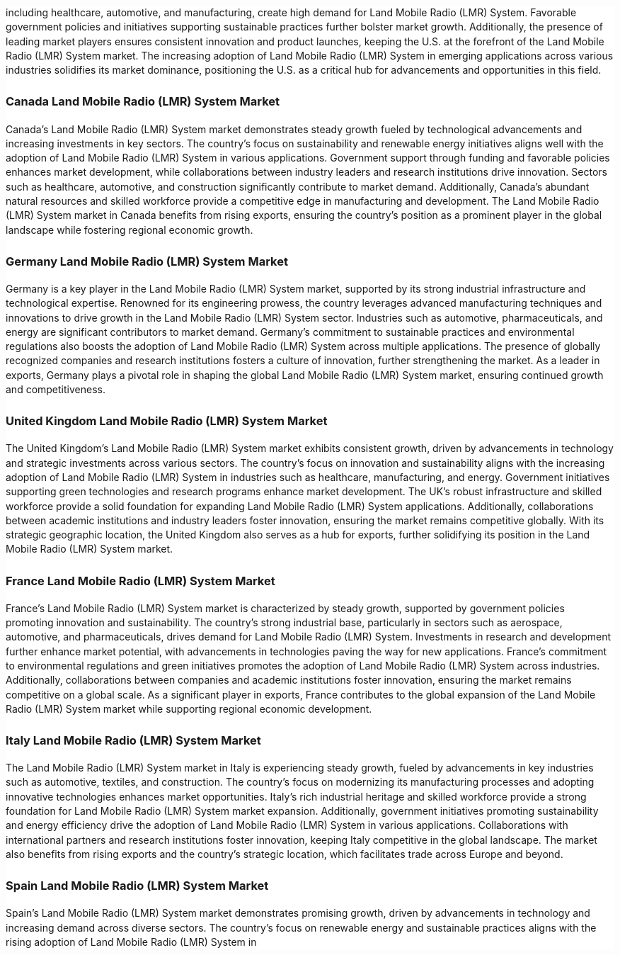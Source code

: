 including healthcare, automotive, and manufacturing, create high demand for Land Mobile Radio (LMR) System. Favorable government policies and initiatives supporting sustainable practices further bolster market growth. Additionally, the presence of leading market players ensures consistent innovation and product launches, keeping the U.S. at the forefront of the Land Mobile Radio (LMR) System market. The increasing adoption of Land Mobile Radio (LMR) System in emerging applications across various industries solidifies its market dominance, positioning the U.S. as a critical hub for advancements and opportunities in this field.</p><h3>Canada Land Mobile Radio (LMR) System Market</h3><p>Canada&rsquo;s Land Mobile Radio (LMR) System market demonstrates steady growth fueled by technological advancements and increasing investments in key sectors. The country&rsquo;s focus on sustainability and renewable energy initiatives aligns well with the adoption of Land Mobile Radio (LMR) System in various applications. Government support through funding and favorable policies enhances market development, while collaborations between industry leaders and research institutions drive innovation. Sectors such as healthcare, automotive, and construction significantly contribute to market demand. Additionally, Canada&rsquo;s abundant natural resources and skilled workforce provide a competitive edge in manufacturing and development. The Land Mobile Radio (LMR) System market in Canada benefits from rising exports, ensuring the country&rsquo;s position as a prominent player in the global landscape while fostering regional economic growth.</p><h3>Germany Land Mobile Radio (LMR) System Market</h3><p>Germany is a key player in the Land Mobile Radio (LMR) System market, supported by its strong industrial infrastructure and technological expertise. Renowned for its engineering prowess, the country leverages advanced manufacturing techniques and innovations to drive growth in the Land Mobile Radio (LMR) System sector. Industries such as automotive, pharmaceuticals, and energy are significant contributors to market demand. Germany&rsquo;s commitment to sustainable practices and environmental regulations also boosts the adoption of Land Mobile Radio (LMR) System across multiple applications. The presence of globally recognized companies and research institutions fosters a culture of innovation, further strengthening the market. As a leader in exports, Germany plays a pivotal role in shaping the global Land Mobile Radio (LMR) System market, ensuring continued growth and competitiveness.</p><h3>United Kingdom Land Mobile Radio (LMR) System Market</h3><p>The United Kingdom&rsquo;s Land Mobile Radio (LMR) System market exhibits consistent growth, driven by advancements in technology and strategic investments across various sectors. The country&rsquo;s focus on innovation and sustainability aligns with the increasing adoption of Land Mobile Radio (LMR) System in industries such as healthcare, manufacturing, and energy. Government initiatives supporting green technologies and research programs enhance market development. The UK&rsquo;s robust infrastructure and skilled workforce provide a solid foundation for expanding Land Mobile Radio (LMR) System applications. Additionally, collaborations between academic institutions and industry leaders foster innovation, ensuring the market remains competitive globally. With its strategic geographic location, the United Kingdom also serves as a hub for exports, further solidifying its position in the Land Mobile Radio (LMR) System market.</p><h3>France Land Mobile Radio (LMR) System Market</h3><p>France&rsquo;s Land Mobile Radio (LMR) System market is characterized by steady growth, supported by government policies promoting innovation and sustainability. The country&rsquo;s strong industrial base, particularly in sectors such as aerospace, automotive, and pharmaceuticals, drives demand for Land Mobile Radio (LMR) System. Investments in research and development further enhance market potential, with advancements in technologies paving the way for new applications. France&rsquo;s commitment to environmental regulations and green initiatives promotes the adoption of Land Mobile Radio (LMR) System across industries. Additionally, collaborations between companies and academic institutions foster innovation, ensuring the market remains competitive on a global scale. As a significant player in exports, France contributes to the global expansion of the Land Mobile Radio (LMR) System market while supporting regional economic development.</p><h3>Italy Land Mobile Radio (LMR) System Market</h3><p>The Land Mobile Radio (LMR) System market in Italy is experiencing steady growth, fueled by advancements in key industries such as automotive, textiles, and construction. The country&rsquo;s focus on modernizing its manufacturing processes and adopting innovative technologies enhances market opportunities. Italy&rsquo;s rich industrial heritage and skilled workforce provide a strong foundation for Land Mobile Radio (LMR) System market expansion. Additionally, government initiatives promoting sustainability and energy efficiency drive the adoption of Land Mobile Radio (LMR) System in various applications. Collaborations with international partners and research institutions foster innovation, keeping Italy competitive in the global landscape. The market also benefits from rising exports and the country&rsquo;s strategic location, which facilitates trade across Europe and beyond.</p><h3>Spain Land Mobile Radio (LMR) System Market</h3><p>Spain&rsquo;s Land Mobile Radio (LMR) System market demonstrates promising growth, driven by advancements in technology and increasing demand across diverse sectors. The country&rsquo;s focus on renewable energy and sustainable practices aligns with the rising adoption of Land Mobile Radio (LMR) System in